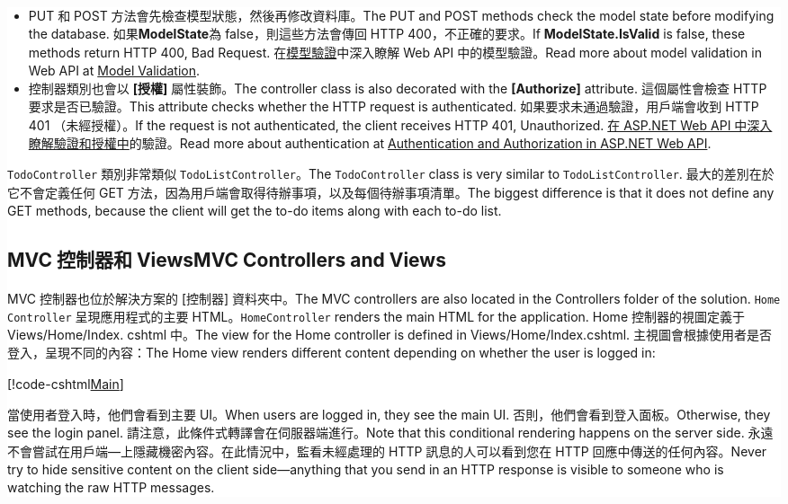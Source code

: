 - <span data-ttu-id="d4a4f-226">PUT 和 POST 方法會先檢查模型狀態，然後再修改資料庫。</span><span class="sxs-lookup"><span data-stu-id="d4a4f-226">The PUT and POST methods check the model state before modifying the database.</span></span> <span data-ttu-id="d4a4f-227">如果**ModelState**為 false，則這些方法會傳回 HTTP 400，不正確的要求。</span><span class="sxs-lookup"><span data-stu-id="d4a4f-227">If **ModelState.IsValid** is false, these methods return HTTP 400, Bad Request.</span></span> <span data-ttu-id="d4a4f-228">在[模型驗證](../../../web-api/overview/formats-and-model-binding/model-validation-in-aspnet-web-api.md)中深入瞭解 Web API 中的模型驗證。</span><span class="sxs-lookup"><span data-stu-id="d4a4f-228">Read more about model validation in Web API at [Model Validation](../../../web-api/overview/formats-and-model-binding/model-validation-in-aspnet-web-api.md).</span></span>
- <span data-ttu-id="d4a4f-229">控制器類別也會以 **[授權]** 屬性裝飾。</span><span class="sxs-lookup"><span data-stu-id="d4a4f-229">The controller class is also decorated with the **[Authorize]** attribute.</span></span> <span data-ttu-id="d4a4f-230">這個屬性會檢查 HTTP 要求是否已驗證。</span><span class="sxs-lookup"><span data-stu-id="d4a4f-230">This attribute checks whether the HTTP request is authenticated.</span></span> <span data-ttu-id="d4a4f-231">如果要求未通過驗證，用戶端會收到 HTTP 401 （未經授權）。</span><span class="sxs-lookup"><span data-stu-id="d4a4f-231">If the request is not authenticated, the client receives HTTP 401, Unauthorized.</span></span> <span data-ttu-id="d4a4f-232">[在 ASP.NET Web API 中深入瞭解驗證和授權中](../../../web-api/overview/security/authentication-and-authorization-in-aspnet-web-api.md)的驗證。</span><span class="sxs-lookup"><span data-stu-id="d4a4f-232">Read more about authentication at [Authentication and Authorization in ASP.NET Web API](../../../web-api/overview/security/authentication-and-authorization-in-aspnet-web-api.md).</span></span>

<span data-ttu-id="d4a4f-233">`TodoController` 類別非常類似 `TodoListController`。</span><span class="sxs-lookup"><span data-stu-id="d4a4f-233">The `TodoController` class is very similar to `TodoListController`.</span></span> <span data-ttu-id="d4a4f-234">最大的差別在於它不會定義任何 GET 方法，因為用戶端會取得待辦事項，以及每個待辦事項清單。</span><span class="sxs-lookup"><span data-stu-id="d4a4f-234">The biggest difference is that it does not define any GET methods, because the client will get the to-do items along with each to-do list.</span></span>

## <a name="mvc-controllers-and-views"></a><span data-ttu-id="d4a4f-235">MVC 控制器和 Views</span><span class="sxs-lookup"><span data-stu-id="d4a4f-235">MVC Controllers and Views</span></span>

<span data-ttu-id="d4a4f-236">MVC 控制器也位於解決方案的 [控制器] 資料夾中。</span><span class="sxs-lookup"><span data-stu-id="d4a4f-236">The MVC controllers are also located in the Controllers folder of the solution.</span></span> <span data-ttu-id="d4a4f-237">`HomeController` 呈現應用程式的主要 HTML。</span><span class="sxs-lookup"><span data-stu-id="d4a4f-237">`HomeController` renders the main HTML for the application.</span></span> <span data-ttu-id="d4a4f-238">Home 控制器的視圖定義于 Views/Home/Index. cshtml 中。</span><span class="sxs-lookup"><span data-stu-id="d4a4f-238">The view for the Home controller is defined in Views/Home/Index.cshtml.</span></span> <span data-ttu-id="d4a4f-239">主視圖會根據使用者是否登入，呈現不同的內容：</span><span class="sxs-lookup"><span data-stu-id="d4a4f-239">The Home view renders different content depending on whether the user is logged in:</span></span>

[!code-cshtml[Main](knockoutjs-template/samples/sample4.cshtml)]

<span data-ttu-id="d4a4f-240">當使用者登入時，他們會看到主要 UI。</span><span class="sxs-lookup"><span data-stu-id="d4a4f-240">When users are logged in, they see the main UI.</span></span> <span data-ttu-id="d4a4f-241">否則，他們會看到登入面板。</span><span class="sxs-lookup"><span data-stu-id="d4a4f-241">Otherwise, they see the login panel.</span></span> <span data-ttu-id="d4a4f-242">請注意，此條件式轉譯會在伺服器端進行。</span><span class="sxs-lookup"><span data-stu-id="d4a4f-242">Note that this conditional rendering happens on the server side.</span></span> <span data-ttu-id="d4a4f-243">永遠不會嘗試在用戶端&#8212;上隱藏機密內容。在此情況中，監看未經處理的 HTTP 訊息的人可以看到您在 HTTP 回應中傳送的任何內容。</span><span class="sxs-lookup"><span data-stu-id="d4a4f-243">Never try to hide sensitive content on the client side&#8212;anything that you send in an HTTP response is visible to someone who is watching the raw HTTP messages.</span></span>
